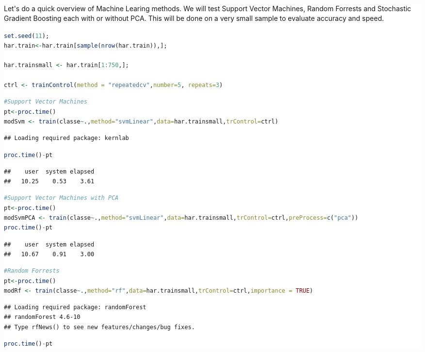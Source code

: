 Let's do a quick overview of Machine Learing methods. We will test Support Vector Machines, Random Forrests and Stochastic Gradient Boosting each with or without PCA. This will be done on a very small sample to evaluate accuracy and speed.


```r
set.seed(11);
har.train<-har.train[sample(nrow(har.train)),];

har.trainsmall <- har.train[1:750,];

ctrl <- trainControl(method = "repeatedcv",number=5, repeats=3)
```

```r
#Support Vector Machines
pt<-proc.time()
modSvm <- train(classe~.,method="svmLinear",data=har.trainsmall,trControl=ctrl)
```

```
## Loading required package: kernlab
```

```r
proc.time()-pt
```

```
##    user  system elapsed 
##   10.25    0.53    3.61
```

```r
#Support Vector Machines with PCA
pt<-proc.time()
modSvmPCA <- train(classe~.,method="svmLinear",data=har.trainsmall,trControl=ctrl,preProcess=c("pca"))
proc.time()-pt
```

```
##    user  system elapsed 
##   10.67    0.91    3.00
```

```r
#Random Forrests
pt<-proc.time()
modRf <- train(classe~.,method="rf",data=har.trainsmall,trControl=ctrl,importance = TRUE)
```

```
## Loading required package: randomForest
## randomForest 4.6-10
## Type rfNews() to see new features/changes/bug fixes.
```

```r
proc.time()-pt
```
